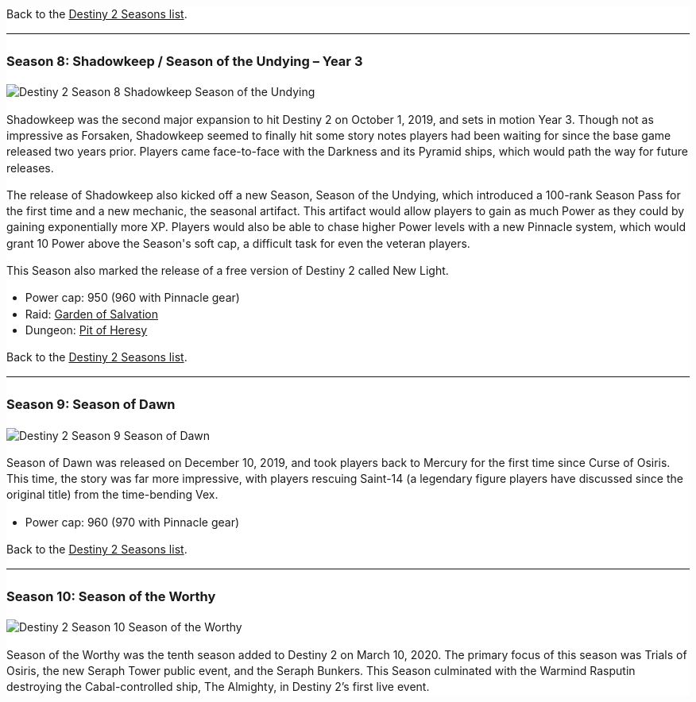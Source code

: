 Back to the [Destiny 2 Seasons list](https://www.shacknews.com/article/119428/#Destiny-2-seasons-list).

---

### Season 8: Shadowkeep / Season of the Undying – Year 3

![Destiny 2 Season 8 Shadowkeep Season of the Undying](https://d1lss44hh2trtw.cloudfront.net/resize?type=webp&url=https%3A%2F%2Fshacknews-www.s3.amazonaws.com%2Fassets%2Feditorial%2F2020%2F07%2Fseason-8-shadowkeep-season-of-the-undying-destiny-2.jpg&width=986&sign=ihrWIjXELT4j0UzsJWOkmFxV5m7TUzkW5mUG45lgMAQ)

Shadowkeep was the second major expansion to hit Destiny 2 on October 1, 2019, and sets in motion Year 3. Though not as impressive as Forsaken, Shadowkeep seemed to finally hit some story notes players had been waiting for since the base game released two years prior. Players came face-to-face with the Darkness and its Pyramid ships, which would path the way for future releases.

The release of Shadowkeep also kicked off a new Season, Season of the Undying, which introduced a 100-rank Season Pass for the first time and a new mechanic, the seasonal artifact. This artifact would allow players to gain as much Power as they could by gaining exponentially more XP. Players would also be able to chase higher Power levels with a new Pinnacle system, which would grant 10 Power above the Season's soft cap, a difficult task for even the veteran players.

This Season also marked the release of a free version of Destiny 2 called New Light.

- Power cap: 950 (960 with Pinnacle gear)
- Raid: [Garden of Salvation](https://www.shacknews.com/article/114369/garden-of-salvation-raid-guide-destiny-2)
- Dungeon: [Pit of Heresy](https://www.shacknews.com/article/114869/pit-of-heresy-guide-destiny-2)

Back to the [Destiny 2 Seasons list](https://www.shacknews.com/article/119428/#Destiny-2-seasons-list).

---

### Season 9: Season of Dawn

![Destiny 2 Season 9 Season of Dawn](https://d1lss44hh2trtw.cloudfront.net/resize?type=webp&url=https%3A%2F%2Fshacknews-www.s3.amazonaws.com%2Fassets%2Feditorial%2F2020%2F07%2Fseason-9-season-of-dawn-destiny-2.jpg&width=986&sign=YBMaaRw1SwrW0uBcX-OMJt56naVtV6Wsk74TVCwOvRw)

Season of Dawn was released on December 10, 2019, and took players back to Mercury for the first time since Curse of Osiris. This time, the story was far more impressive, with players rescuing Saint-14 (a legendary figure players have discussed since the original title) from the time-bending Vex.

- Power cap: 960 (970 with Pinnacle gear)

Back to the [Destiny 2 Seasons list](https://www.shacknews.com/article/119428/#Destiny-2-seasons-list).

---

### Season 10: Season of the Worthy

![Destiny 2 Season 10 Season of the Worthy](https://d1lss44hh2trtw.cloudfront.net/resize?type=webp&url=https%3A%2F%2Fshacknews-www.s3.amazonaws.com%2Fassets%2Feditorial%2F2020%2F07%2Fseason-10-season-of-the-worthy-destiny-2.jpg&width=986&sign=SzEadxqtSD8Y4luhY3-9KP6kfvmXTWKe1b4dTsSe--c)

Season of the Worthy was the tenth season added to Destiny 2 on March 10, 2020. The primary focus of this season was Trials of Osiris, the new Seraph Tower public event, and the Seraph Bunkers. This Season culminated with the Warmind Rasputin destroying the Cabal-controlled ship, The Almighty, in Destiny 2’s first live event.
